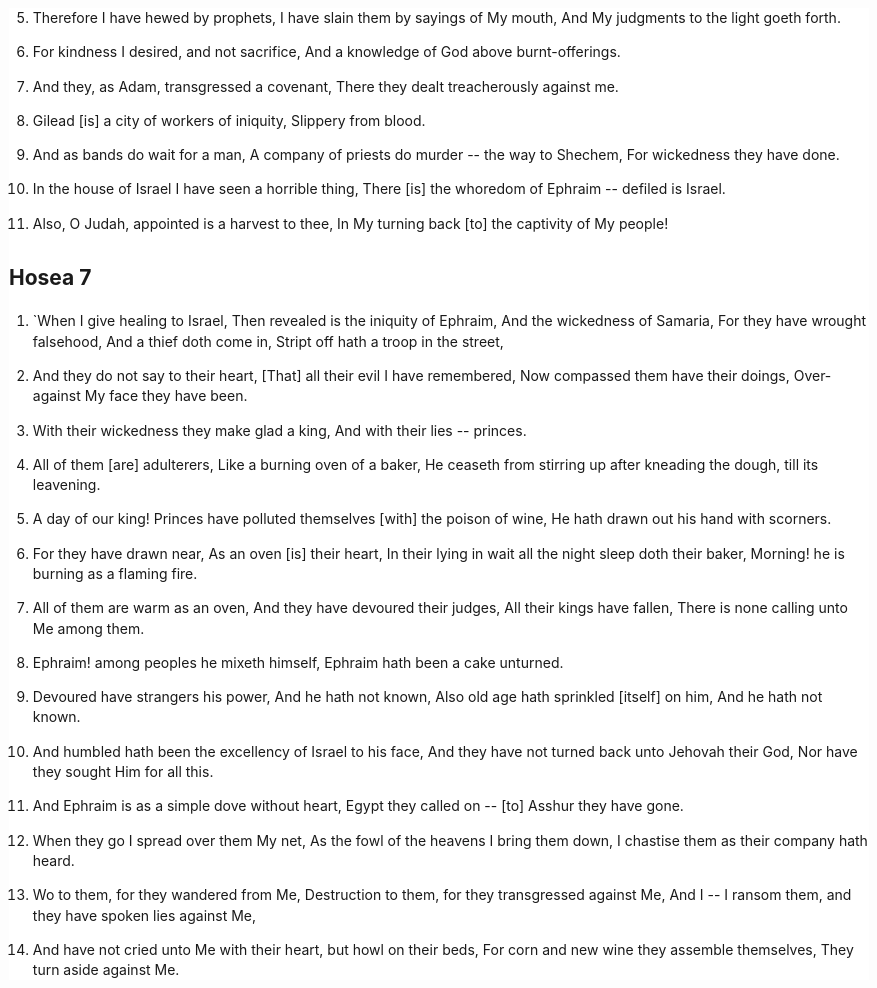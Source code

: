 5. Therefore I have hewed by prophets, I have slain them by  sayings of My mouth, And My judgments to the light goeth forth.

6. For kindness I desired, and not sacrifice, And a knowledge  of God above burnt-offerings.

7. And they, as Adam, transgressed a covenant, There they dealt  treacherously against me.

8. Gilead [is] a city of workers of iniquity, Slippery from  blood.

9. And as bands do wait for a man, A company of priests do  murder -- the way to Shechem, For wickedness they have done.

10. In the house of Israel I have seen a horrible thing, There  [is] the whoredom of Ephraim -- defiled is Israel.

11. Also, O Judah, appointed is a harvest to thee, In My  turning back [to] the captivity of My people!

## Hosea 7

1. `When I give healing to Israel, Then revealed is the  iniquity of Ephraim, And the wickedness of Samaria, For they  have wrought falsehood, And a thief doth come in, Stript off  hath a troop in the street,

2. And they do not say to their heart, [That] all their evil I  have remembered, Now compassed them have their doings,  Over-against My face they have been.

3. With their wickedness they make glad a king, And with their  lies -- princes.

4. All of them [are] adulterers, Like a burning oven of a  baker, He ceaseth from stirring up after kneading the dough,  till its leavening.

5. A day of our king! Princes have polluted themselves [with]  the poison of wine, He hath drawn out his hand with scorners.

6. For they have drawn near, As an oven [is] their heart, In  their lying in wait all the night sleep doth their baker,  Morning! he is burning as a flaming fire.

7. All of them are warm as an oven, And they have devoured  their judges, All their kings have fallen, There is none  calling unto Me among them.

8. Ephraim! among peoples he mixeth himself, Ephraim hath been  a cake unturned.

9. Devoured have strangers his power, And he hath not known,  Also old age hath sprinkled [itself] on him, And he hath not  known.

10. And humbled hath been the excellency of Israel to his face,  And they have not turned back unto Jehovah their God, Nor have  they sought Him for all this.

11. And Ephraim is as a simple dove without heart, Egypt they  called on -- [to] Asshur they have gone.

12. When they go I spread over them My net, As the fowl of the  heavens I bring them down, I chastise them as their company  hath heard.

13. Wo to them, for they wandered from Me, Destruction to them,  for they transgressed against Me, And I -- I ransom them, and  they have spoken lies against Me,

14. And have not cried unto Me with their heart, but howl on  their beds, For corn and new wine they assemble themselves,  They turn aside against Me.
